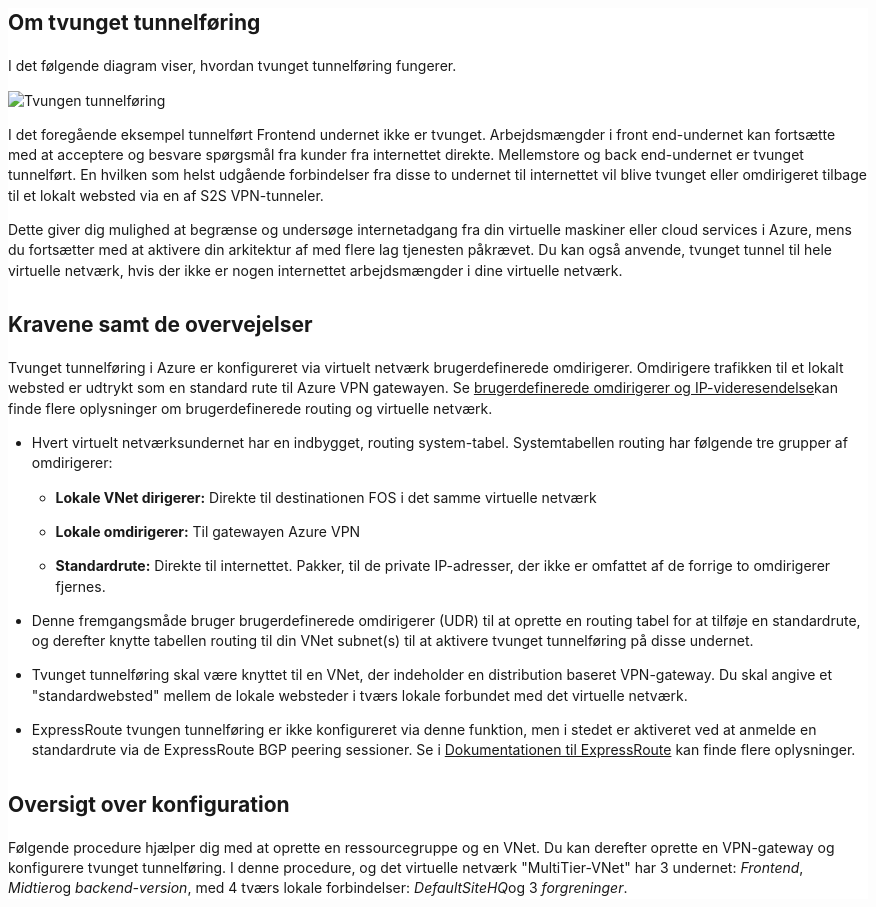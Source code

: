 
## <a name="about-forced-tunneling"></a>Om tvunget tunnelføring


I det følgende diagram viser, hvordan tvunget tunnelføring fungerer. 

![Tvungen tunnelføring](./media/vpn-gateway-forced-tunneling-rm/forced-tunnel.png)

I det foregående eksempel tunnelført Frontend undernet ikke er tvunget. Arbejdsmængder i front end-undernet kan fortsætte med at acceptere og besvare spørgsmål fra kunder fra internettet direkte. Mellemstore og back end-undernet er tvunget tunnelført. En hvilken som helst udgående forbindelser fra disse to undernet til internettet vil blive tvunget eller omdirigeret tilbage til et lokalt websted via en af S2S VPN-tunneler.

Dette giver dig mulighed at begrænse og undersøge internetadgang fra din virtuelle maskiner eller cloud services i Azure, mens du fortsætter med at aktivere din arkitektur af med flere lag tjenesten påkrævet. Du kan også anvende, tvunget tunnel til hele virtuelle netværk, hvis der ikke er nogen internettet arbejdsmængder i dine virtuelle netværk.

## <a name="requirements-and-considerations"></a>Kravene samt de overvejelser

Tvunget tunnelføring i Azure er konfigureret via virtuelt netværk brugerdefinerede omdirigerer. Omdirigere trafikken til et lokalt websted er udtrykt som en standard rute til Azure VPN gatewayen. Se [brugerdefinerede omdirigerer og IP-videresendelse](../virtual-network/virtual-networks-udr-overview.md)kan finde flere oplysninger om brugerdefinerede routing og virtuelle netværk.

- Hvert virtuelt netværksundernet har en indbygget, routing system-tabel. Systemtabellen routing har følgende tre grupper af omdirigerer:

    - **Lokale VNet dirigerer:** Direkte til destinationen FOS i det samme virtuelle netværk
    
    - **Lokale omdirigerer:** Til gatewayen Azure VPN
    
    - **Standardrute:** Direkte til internettet. Pakker, til de private IP-adresser, der ikke er omfattet af de forrige to omdirigerer fjernes.

-  Denne fremgangsmåde bruger brugerdefinerede omdirigerer (UDR) til at oprette en routing tabel for at tilføje en standardrute, og derefter knytte tabellen routing til din VNet subnet(s) til at aktivere tvunget tunnelføring på disse undernet.

- Tvunget tunnelføring skal være knyttet til en VNet, der indeholder en distribution baseret VPN-gateway. Du skal angive et "standardwebsted" mellem de lokale websteder i tværs lokale forbundet med det virtuelle netværk.

- ExpressRoute tvungen tunnelføring er ikke konfigureret via denne funktion, men i stedet er aktiveret ved at anmelde en standardrute via de ExpressRoute BGP peering sessioner. Se i [Dokumentationen til ExpressRoute](https://azure.microsoft.com/documentation/services/expressroute/) kan finde flere oplysninger.

## <a name="configuration-overview"></a>Oversigt over konfiguration

Følgende procedure hjælper dig med at oprette en ressourcegruppe og en VNet. Du kan derefter oprette en VPN-gateway og konfigurere tvunget tunnelføring. I denne procedure, og det virtuelle netværk "MultiTier-VNet" har 3 undernet: *Frontend*, *Midtier*og *backend-version*, med 4 tværs lokale forbindelser: *DefaultSiteHQ*og 3 *forgreninger*.
